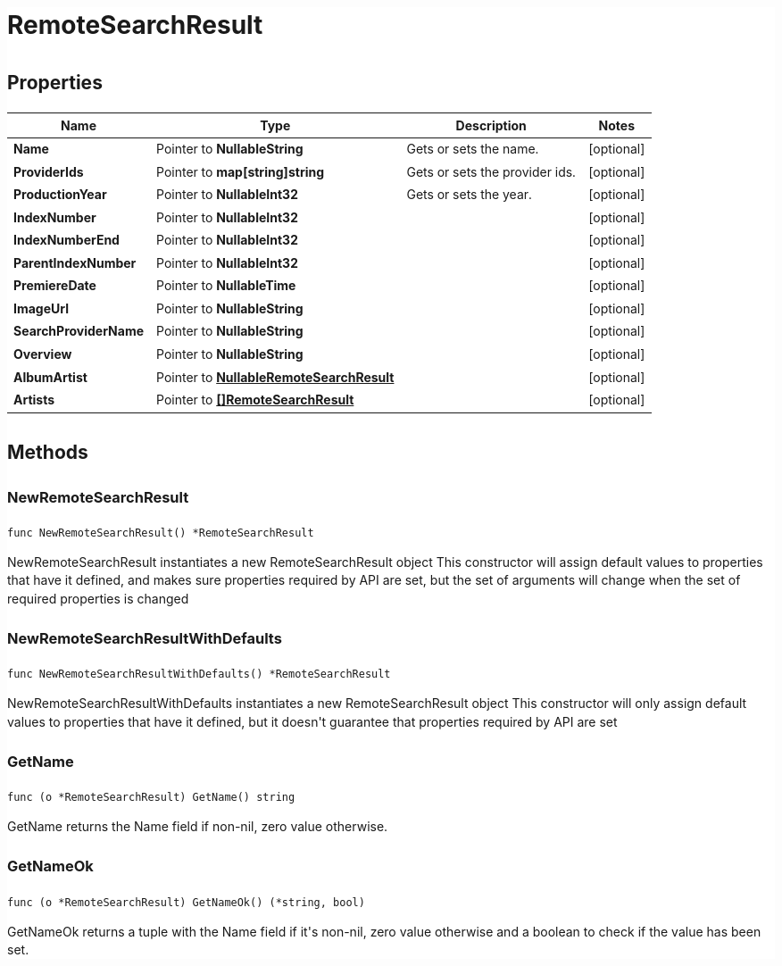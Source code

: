 # RemoteSearchResult

## Properties

Name | Type | Description | Notes
------------ | ------------- | ------------- | -------------
**Name** | Pointer to **NullableString** | Gets or sets the name. | [optional] 
**ProviderIds** | Pointer to **map[string]string** | Gets or sets the provider ids. | [optional] 
**ProductionYear** | Pointer to **NullableInt32** | Gets or sets the year. | [optional] 
**IndexNumber** | Pointer to **NullableInt32** |  | [optional] 
**IndexNumberEnd** | Pointer to **NullableInt32** |  | [optional] 
**ParentIndexNumber** | Pointer to **NullableInt32** |  | [optional] 
**PremiereDate** | Pointer to **NullableTime** |  | [optional] 
**ImageUrl** | Pointer to **NullableString** |  | [optional] 
**SearchProviderName** | Pointer to **NullableString** |  | [optional] 
**Overview** | Pointer to **NullableString** |  | [optional] 
**AlbumArtist** | Pointer to [**NullableRemoteSearchResult**](RemoteSearchResult.md) |  | [optional] 
**Artists** | Pointer to [**[]RemoteSearchResult**](RemoteSearchResult.md) |  | [optional] 

## Methods

### NewRemoteSearchResult

`func NewRemoteSearchResult() *RemoteSearchResult`

NewRemoteSearchResult instantiates a new RemoteSearchResult object
This constructor will assign default values to properties that have it defined,
and makes sure properties required by API are set, but the set of arguments
will change when the set of required properties is changed

### NewRemoteSearchResultWithDefaults

`func NewRemoteSearchResultWithDefaults() *RemoteSearchResult`

NewRemoteSearchResultWithDefaults instantiates a new RemoteSearchResult object
This constructor will only assign default values to properties that have it defined,
but it doesn't guarantee that properties required by API are set

### GetName

`func (o *RemoteSearchResult) GetName() string`

GetName returns the Name field if non-nil, zero value otherwise.

### GetNameOk

`func (o *RemoteSearchResult) GetNameOk() (*string, bool)`

GetNameOk returns a tuple with the Name field if it's non-nil, zero value otherwise
and a boolean to check if the value has been set.
